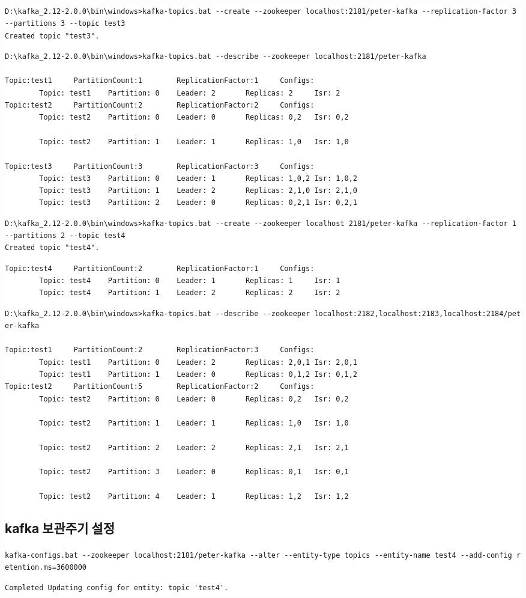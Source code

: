 ```
D:\kafka_2.12-2.0.0\bin\windows>kafka-topics.bat --create --zookeeper localhost:2181/peter-kafka --replication-factor 3 --partitions 3 --topic test3
Created topic "test3".
```

```
D:\kafka_2.12-2.0.0\bin\windows>kafka-topics.bat --describe --zookeeper localhost:2181/peter-kafka

Topic:test1     PartitionCount:1        ReplicationFactor:1     Configs:
        Topic: test1    Partition: 0    Leader: 2       Replicas: 2     Isr: 2
Topic:test2     PartitionCount:2        ReplicationFactor:2     Configs:
        Topic: test2    Partition: 0    Leader: 0       Replicas: 0,2   Isr: 0,2

        Topic: test2    Partition: 1    Leader: 1       Replicas: 1,0   Isr: 1,0

Topic:test3     PartitionCount:3        ReplicationFactor:3     Configs:
        Topic: test3    Partition: 0    Leader: 1       Replicas: 1,0,2 Isr: 1,0,2
        Topic: test3    Partition: 1    Leader: 2       Replicas: 2,1,0 Isr: 2,1,0
        Topic: test3    Partition: 2    Leader: 0       Replicas: 0,2,1 Isr: 0,2,1
```

```
D:\kafka_2.12-2.0.0\bin\windows>kafka-topics.bat --create --zookeeper localhost 2181/peter-kafka --replication-factor 1 --partitions 2 --topic test4 
Created topic "test4".
```

```
Topic:test4     PartitionCount:2        ReplicationFactor:1     Configs:
        Topic: test4    Partition: 0    Leader: 1       Replicas: 1     Isr: 1
        Topic: test4    Partition: 1    Leader: 2       Replicas: 2     Isr: 2
```

```
D:\kafka_2.12-2.0.0\bin\windows>kafka-topics.bat --describe --zookeeper localhost:2182,localhost:2183,localhost:2184/peter-kafka

Topic:test1     PartitionCount:2        ReplicationFactor:3     Configs:
        Topic: test1    Partition: 0    Leader: 2       Replicas: 2,0,1 Isr: 2,0,1
        Topic: test1    Partition: 1    Leader: 0       Replicas: 0,1,2 Isr: 0,1,2
Topic:test2     PartitionCount:5        ReplicationFactor:2     Configs:
        Topic: test2    Partition: 0    Leader: 0       Replicas: 0,2   Isr: 0,2

        Topic: test2    Partition: 1    Leader: 1       Replicas: 1,0   Isr: 1,0

        Topic: test2    Partition: 2    Leader: 2       Replicas: 2,1   Isr: 2,1

        Topic: test2    Partition: 3    Leader: 0       Replicas: 0,1   Isr: 0,1

        Topic: test2    Partition: 4    Leader: 1       Replicas: 1,2   Isr: 1,2
```
		
## kafka 보관주기 설정
```
kafka-configs.bat --zookeeper localhost:2181/peter-kafka --alter --entity-type topics --entity-name test4 --add-config retention.ms=3600000
```
```
Completed Updating config for entity: topic 'test4'.
```
